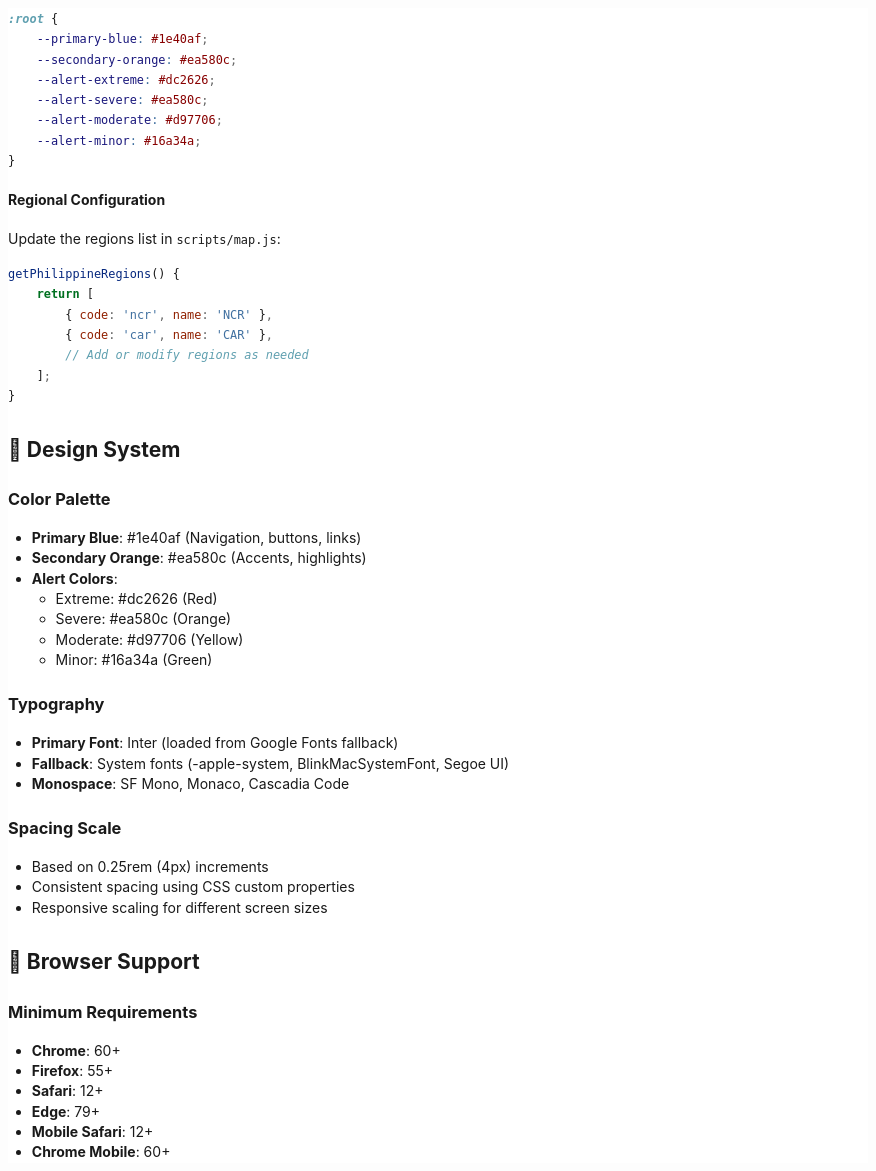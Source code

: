 ```css
:root {
    --primary-blue: #1e40af;
    --secondary-orange: #ea580c;
    --alert-extreme: #dc2626;
    --alert-severe: #ea580c;
    --alert-moderate: #d97706;
    --alert-minor: #16a34a;
}
```

#### Regional Configuration
Update the regions list in `scripts/map.js`:

```javascript
getPhilippineRegions() {
    return [
        { code: 'ncr', name: 'NCR' },
        { code: 'car', name: 'CAR' },
        // Add or modify regions as needed
    ];
}
```

## 🎨 Design System

### Color Palette
- **Primary Blue**: #1e40af (Navigation, buttons, links)
- **Secondary Orange**: #ea580c (Accents, highlights)
- **Alert Colors**:
  - Extreme: #dc2626 (Red)
  - Severe: #ea580c (Orange)
  - Moderate: #d97706 (Yellow)
  - Minor: #16a34a (Green)

### Typography
- **Primary Font**: Inter (loaded from Google Fonts fallback)
- **Fallback**: System fonts (-apple-system, BlinkMacSystemFont, Segoe UI)
- **Monospace**: SF Mono, Monaco, Cascadia Code

### Spacing Scale
- Based on 0.25rem (4px) increments
- Consistent spacing using CSS custom properties
- Responsive scaling for different screen sizes

## 📱 Browser Support

### Minimum Requirements
- **Chrome**: 60+
- **Firefox**: 55+
- **Safari**: 12+
- **Edge**: 79+
- **Mobile Safari**: 12+
- **Chrome Mobile**: 60+
